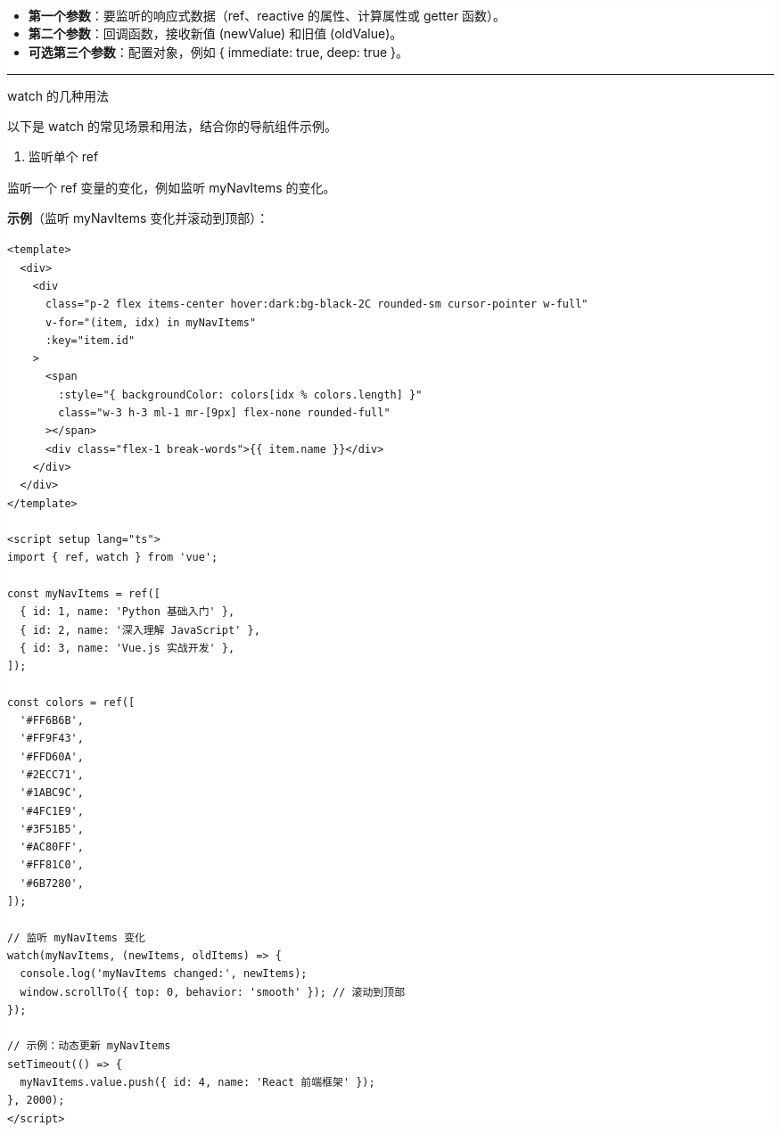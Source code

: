 - **第一个参数**：要监听的响应式数据（ref、reactive 的属性、计算属性或 getter 函数）。
- **第二个参数**：回调函数，接收新值 (newValue) 和旧值 (oldValue)。
- **可选第三个参数**：配置对象，例如 { immediate: true, deep: true }。

------

watch 的几种用法

以下是 watch 的常见场景和用法，结合你的导航组件示例。

1. 监听单个 ref

监听一个 ref 变量的变化，例如监听 myNavItems 的变化。

**示例**（监听 myNavItems 变化并滚动到顶部）：



```vue
<template>
  <div>
    <div
      class="p-2 flex items-center hover:dark:bg-black-2C rounded-sm cursor-pointer w-full"
      v-for="(item, idx) in myNavItems"
      :key="item.id"
    >
      <span
        :style="{ backgroundColor: colors[idx % colors.length] }"
        class="w-3 h-3 ml-1 mr-[9px] flex-none rounded-full"
      ></span>
      <div class="flex-1 break-words">{{ item.name }}</div>
    </div>
  </div>
</template>

<script setup lang="ts">
import { ref, watch } from 'vue';

const myNavItems = ref([
  { id: 1, name: 'Python 基础入门' },
  { id: 2, name: '深入理解 JavaScript' },
  { id: 3, name: 'Vue.js 实战开发' },
]);

const colors = ref([
  '#FF6B6B',
  '#FF9F43',
  '#FFD60A',
  '#2ECC71',
  '#1ABC9C',
  '#4FC1E9',
  '#3F51B5',
  '#AC80FF',
  '#FF81C0',
  '#6B7280',
]);

// 监听 myNavItems 变化
watch(myNavItems, (newItems, oldItems) => {
  console.log('myNavItems changed:', newItems);
  window.scrollTo({ top: 0, behavior: 'smooth' }); // 滚动到顶部
});

// 示例：动态更新 myNavItems
setTimeout(() => {
  myNavItems.value.push({ id: 4, name: 'React 前端框架' });
}, 2000);
</script>
```